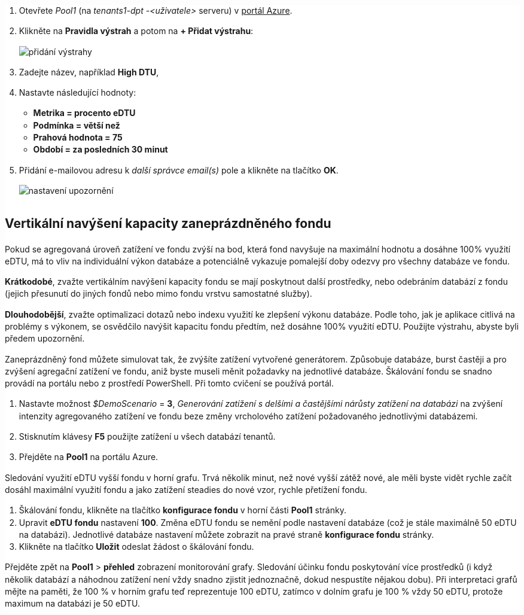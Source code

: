 1. Otevřete *Pool1* (na *tenants1-dpt -\<uživatele\>*  serveru) v [portál Azure](https://portal.azure.com).
1. Klikněte na **Pravidla výstrah** a potom na **+ Přidat výstrahu**:

   ![přidání výstrahy](media/saas-dbpertenant-performance-monitoring/add-alert.png)

1. Zadejte název, například **High DTU**,
1. Nastavte následující hodnoty:
   * **Metrika = procento eDTU**
   * **Podmínka = větší než**
   * **Prahová hodnota = 75**
   * **Období = za posledních 30 minut**
1. Přidání e-mailovou adresu k *další správce email(s)* pole a klikněte na tlačítko **OK**.

   ![nastavení upozornění](media/saas-dbpertenant-performance-monitoring/alert-rule.png)


## <a name="scale-up-a-busy-pool"></a>Vertikální navýšení kapacity zaneprázdněného fondu

Pokud se agregovaná úroveň zatížení ve fondu zvýší na bod, která fond navyšuje na maximální hodnotu a dosáhne 100% využití eDTU, má to vliv na individuální výkon databáze a potenciálně vykazuje pomalejší doby odezvy pro všechny databáze ve fondu.

**Krátkodobé**, zvažte vertikálním navýšení kapacity fondu se mají poskytnout další prostředky, nebo odebráním databází z fondu (jejich přesunutí do jiných fondů nebo mimo fondu vrstvu samostatné služby).

**Dlouhodobější**, zvažte optimalizaci dotazů nebo indexu využití ke zlepšení výkonu databáze. Podle toho, jak je aplikace citlivá na problémy s výkonem, se osvědčilo navýšit kapacitu fondu předtím, než dosáhne 100% využití eDTU. Použijte výstrahu, abyste byli předem upozornění.

Zaneprázdněný fond můžete simulovat tak, že zvýšíte zatížení vytvořené generátorem. Způsobuje databáze, burst častěji a pro zvýšení agregační zatížení ve fondu, aniž byste museli měnit požadavky na jednotlivé databáze. Škálování fondu se snadno provádí na portálu nebo z prostředí PowerShell. Při tomto cvičení se používá portál.

1. Nastavte možnost *$DemoScenario* = **3**, _Generování zatížení s delšími a častějšími nárůsty zatížení na databázi_ na zvýšení intenzity agregovaného zatížení ve fondu beze změny vrcholového zatížení požadovaného jednotlivými databázemi.
1. Stisknutím klávesy **F5** použijte zatížení u všech databází tenantů.

1. Přejděte na **Pool1** na portálu Azure.

Sledování využití eDTU vyšší fondu v horní grafu. Trvá několik minut, než nové vyšší zátěž nové, ale měli byste vidět rychle začít dosáhl maximální využití fondu a jako zatížení steadies do nové vzor, rychle přetížení fondu.

1. Škálování fondu, klikněte na tlačítko **konfigurace fondu** v horní části **Pool1** stránky.
1. Upravit **eDTU fondu** nastavení **100**. Změna eDTU fondu se nemění podle nastavení databáze (což je stále maximálně 50 eDTU na databázi). Jednotlivé databáze nastavení můžete zobrazit na pravé straně **konfigurace fondu** stránky.
1. Klikněte na tlačítko **Uložit** odeslat žádost o škálování fondu.

Přejděte zpět na **Pool1** > **přehled** zobrazení monitorování grafy. Sledování účinku fondu poskytování více prostředků (i když několik databází a náhodnou zatížení není vždy snadno zjistit jednoznačně, dokud nespustíte nějakou dobu). Při interpretaci grafů mějte na paměti, že 100 % v horním grafu teď reprezentuje 100 eDTU, zatímco v dolním grafu je 100 % vždy 50 eDTU, protože maximum na databázi je 50 eDTU.
